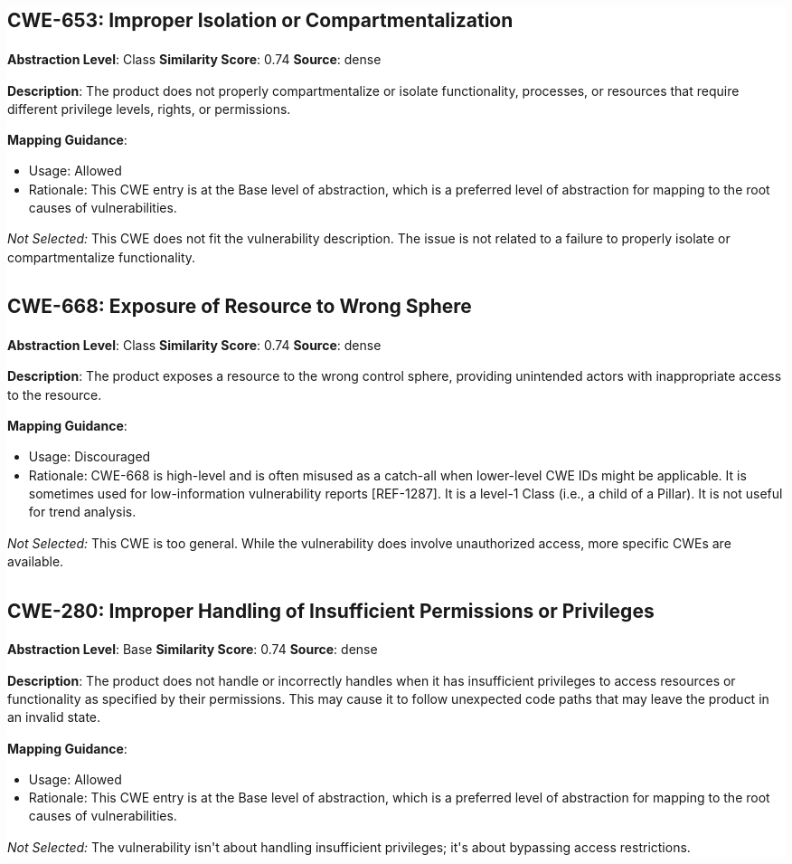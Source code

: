 ## CWE-653: Improper Isolation or Compartmentalization
**Abstraction Level**: Class
**Similarity Score**: 0.74
**Source**: dense

**Description**:
The product does not properly compartmentalize or isolate functionality, processes, or resources that require different privilege levels, rights, or permissions.

**Mapping Guidance**:
- Usage: Allowed
- Rationale: This CWE entry is at the Base level of abstraction, which is a preferred level of abstraction for mapping to the root causes of vulnerabilities.

*Not Selected:* This CWE does not fit the vulnerability description. The issue is not related to a failure to properly isolate or compartmentalize functionality.

## CWE-668: Exposure of Resource to Wrong Sphere
**Abstraction Level**: Class
**Similarity Score**: 0.74
**Source**: dense

**Description**:
The product exposes a resource to the wrong control sphere, providing unintended actors with inappropriate access to the resource.

**Mapping Guidance**:
- Usage: Discouraged
- Rationale: CWE-668 is high-level and is often misused as a catch-all when lower-level CWE IDs might be applicable. It is sometimes used for low-information vulnerability reports [REF-1287]. It is a level-1 Class (i.e., a child of a Pillar). It is not useful for trend analysis.

*Not Selected:* This CWE is too general. While the vulnerability does involve unauthorized access, more specific CWEs are available.

## CWE-280: Improper Handling of Insufficient Permissions or Privileges
**Abstraction Level**: Base
**Similarity Score**: 0.74
**Source**: dense

**Description**:
The product does not handle or incorrectly handles when it has insufficient privileges to access resources or functionality as specified by their permissions. This may cause it to follow unexpected code paths that may leave the product in an invalid state.

**Mapping Guidance**:
- Usage: Allowed
- Rationale: This CWE entry is at the Base level of abstraction, which is a preferred level of abstraction for mapping to the root causes of vulnerabilities.

*Not Selected:* The vulnerability isn't about handling insufficient privileges; it's about bypassing access restrictions.
